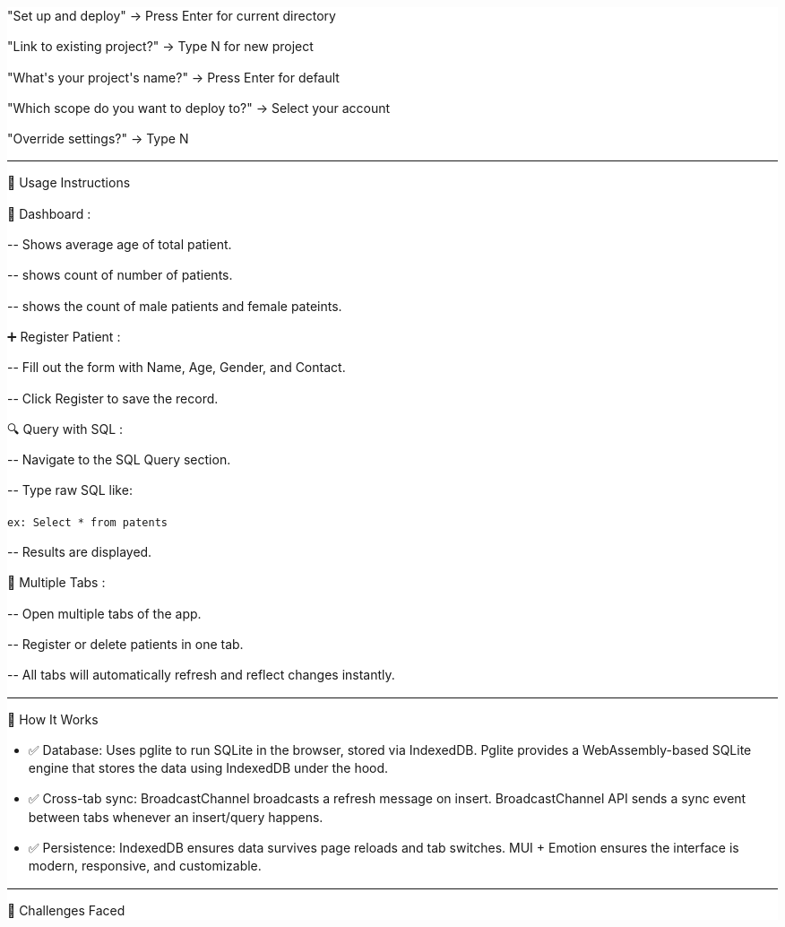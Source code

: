   "Set up and deploy" → Press Enter for current directory
  
  "Link to existing project?" → Type N for new project
  
  "What's your project's name?" → Press Enter for default
  
  "Which scope do you want to deploy to?" → Select your account
  
  "Override settings?" → Type N

---------------------------------------------    

📝 Usage Instructions

🏥 Dashboard :

   -- Shows average age of total patient.
    
   -- shows count of number of patients.
    
   -- shows the count of male patients and female pateints.


➕ Register Patient :

   -- Fill out the form with Name, Age, Gender, and Contact.
    
   -- Click Register to save the record.

🔍 Query with SQL :

   -- Navigate to the SQL Query section.
    
   -- Type raw SQL like:
    
    ex: Select * from patents
    
   -- Results are displayed.

🔄 Multiple Tabs :

   -- Open multiple tabs of the app.
    
   -- Register or delete patients in one tab.
    
   -- All tabs will automatically refresh and reflect changes instantly.

-----------------------------------------------

🧠 How It Works

  - ✅ Database: Uses pglite to run SQLite in the browser, stored via IndexedDB. Pglite provides a WebAssembly-based SQLite engine that stores the data using IndexedDB under the hood.
  
  - ✅ Cross-tab sync: BroadcastChannel broadcasts a refresh message on insert. BroadcastChannel API sends a sync event between tabs whenever an insert/query happens.
  
  - ✅ Persistence: IndexedDB ensures data survives page reloads and tab switches. MUI + Emotion ensures the interface is modern, responsive, and customizable.

---------------------------------------------------

🐛 Challenges Faced
